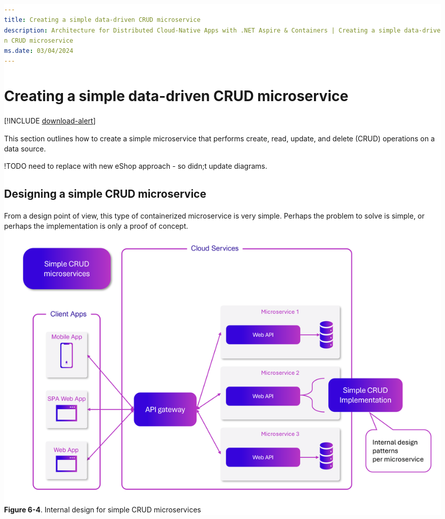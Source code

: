 ```yaml
---
title: Creating a simple data-driven CRUD microservice
description: Architecture for Distributed Cloud-Native Apps with .NET Aspire & Containers | Creating a simple data-driven CRUD microservice
ms.date: 03/04/2024
---
```


# Creating a simple data-driven CRUD microservice

[!INCLUDE [download-alert](../includes/download-alert.md)]

This section outlines how to create a simple microservice that performs create, read, update, and delete (CRUD) operations on a data source.

!TODO need to replace with new eShop approach - so didn;t update diagrams.

## Designing a simple CRUD microservice

From a design point of view, this type of containerized microservice is very simple. Perhaps the problem to solve is simple, or perhaps the implementation is only a proof of concept.

![Diagram showing a simple CRUD microservice internal design pattern.](media/internal-design-simple-crud-microservices.png)

**Figure 6-4**. Internal design for simple CRUD microservices
